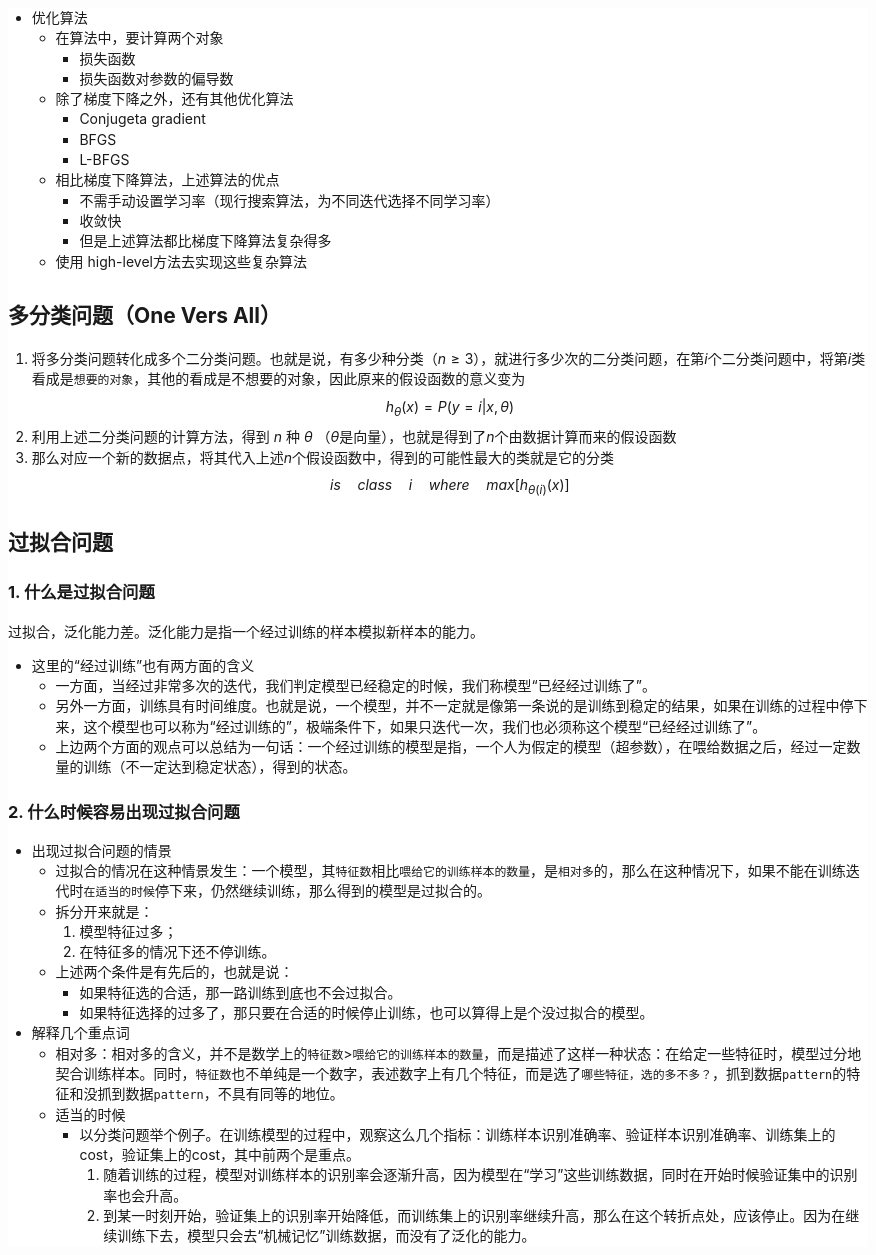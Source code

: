 - 优化算法
  - 在算法中，要计算两个对象
    - 损失函数
    - 损失函数对参数的偏导数
  - 除了梯度下降之外，还有其他优化算法
    - Conjugeta gradient
    - BFGS
    - L-BFGS
  - 相比梯度下降算法，上述算法的优点
    - 不需手动设置学习率（现行搜索算法，为不同迭代选择不同学习率）
    - 收敛快
    - 但是上述算法都比梯度下降算法复杂得多
  - 使用 high-level方法去实现这些复杂算法

## 多分类问题（One Vers All）
1. 将多分类问题转化成多个二分类问题。也就是说，有多少种分类（$n\ge3$），就进行多少次的二分类问题，在第$i$个二分类问题中，将第$i$类看成是`想要的对象`，其他的看成是不想要的对象，因此原来的假设函数的意义变为
$$h_{\theta}(x)=P(y=i|x,\theta)$$
2. 利用上述二分类问题的计算方法，得到 $n$ 种 $\theta$ （$\theta$是向量），也就是得到了$n$个由数据计算而来的假设函数
3. 那么对应一个新的数据点，将其代入上述$n$个假设函数中，得到的可能性最大的类就是它的分类
$$is \quad class \quad i \quad where \quad max [h_{\theta(i)}(x)]$$

## 过拟合问题
### 1. 什么是过拟合问题
过拟合，泛化能力差。泛化能力是指一个经过训练的样本模拟新样本的能力。
- 这里的“经过训练”也有两方面的含义
  - 一方面，当经过非常多次的迭代，我们判定模型已经稳定的时候，我们称模型“已经经过训练了”。
  - 另外一方面，训练具有时间维度。也就是说，一个模型，并不一定就是像第一条说的是训练到稳定的结果，如果在训练的过程中停下来，这个模型也可以称为“经过训练的”，极端条件下，如果只迭代一次，我们也必须称这个模型“已经经过训练了”。
  - 上边两个方面的观点可以总结为一句话：一个经过训练的模型是指，一个人为假定的模型（超参数），在喂给数据之后，经过一定数量的训练（不一定达到稳定状态），得到的状态。

### 2. 什么时候容易出现过拟合问题
- 出现过拟合问题的情景
    - 过拟合的情况在这种情景发生：一个模型，其`特征数`相比`喂给它的训练样本的数量`，是`相对多`的，那么在这种情况下，如果不能在训练迭代时`在适当的时候`停下来，仍然继续训练，那么得到的模型是过拟合的。
    - 拆分开来就是：
      1. 模型特征过多；
      2. 在特征多的情况下还不停训练。
    - 上述两个条件是有先后的，也就是说：
      - 如果特征选的合适，那一路训练到底也不会过拟合。
      - 如果特征选择的过多了，那只要在合适的时候停止训练，也可以算得上是个没过拟合的模型。
- 解释几个重点词
  - 相对多：相对多的含义，并不是数学上的`特征数`>`喂给它的训练样本的数量`，而是描述了这样一种状态：在给定一些特征时，模型过分地契合训练样本。同时，`特征数`也不单纯是一个数字，表述数字上有几个特征，而是选了`哪些特征，选的多不多？`，抓到数据`pattern`的特征和没抓到数据`pattern`，不具有同等的地位。
  - 适当的时候
    - 以分类问题举个例子。在训练模型的过程中，观察这么几个指标：训练样本识别准确率、验证样本识别准确率、训练集上的cost，验证集上的cost，其中前两个是重点。
      1. 随着训练的过程，模型对训练样本的识别率会逐渐升高，因为模型在“学习”这些训练数据，同时在开始时候验证集中的识别率也会升高。
      2. 到某一时刻开始，验证集上的识别率开始降低，而训练集上的识别率继续升高，那么在这个转折点处，应该停止。因为在继续训练下去，模型只会去“机械记忆”训练数据，而没有了泛化的能力。
